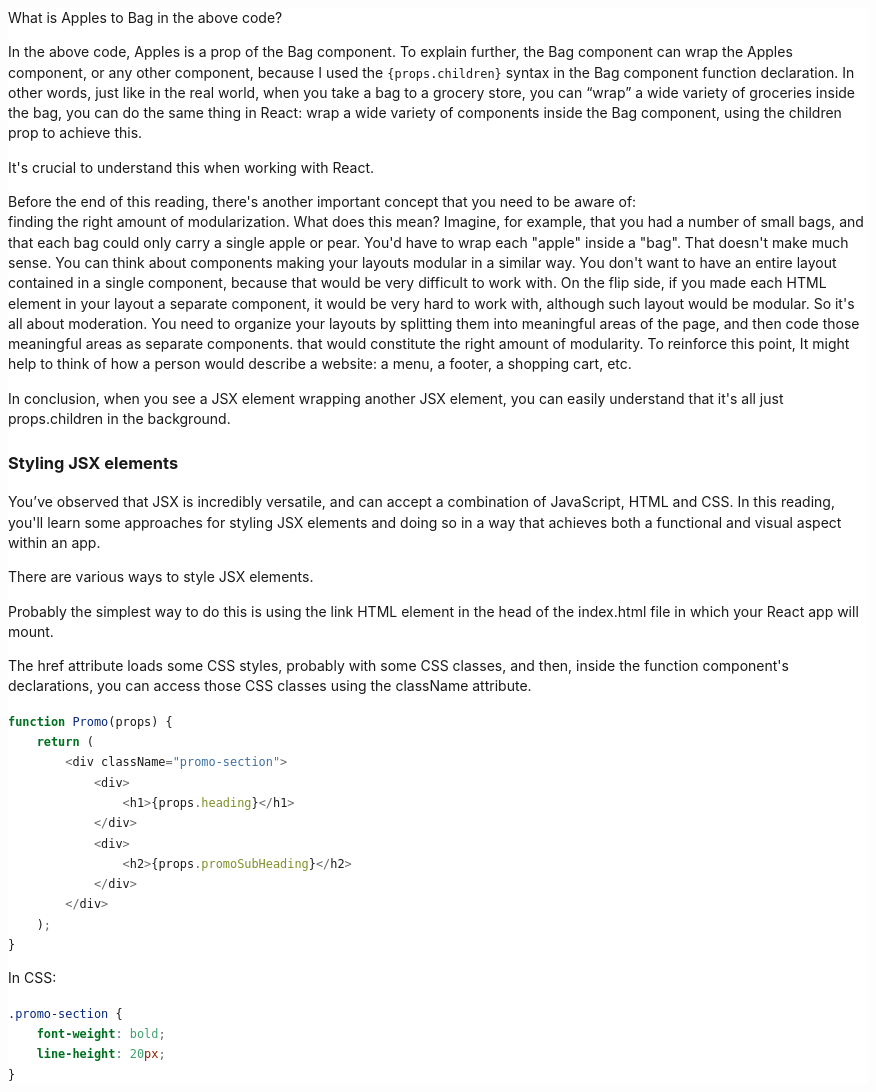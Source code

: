 What is Apples to Bag in the above code?

In the above code, Apples is a prop of the Bag component. To explain further, the Bag component can wrap the Apples component, or any other component, because I used the `{props.children}` syntax in the Bag component function declaration. In other words, just like in the real world, when you take a bag to a grocery store, you can “wrap” a wide variety of groceries inside the bag, you can do the same thing in React: wrap a wide variety of components inside the Bag component, using the children prop to achieve this.

It's crucial to understand this when working with React.

Before the end of this reading, there's another important concept that you need to be aware of:  
finding the right amount of modularization. What does this mean? Imagine, for example, that you had a number of small bags, and that each bag could only carry a single apple or pear. You'd have to wrap each "apple" inside a "bag". That doesn't make much sense. You can think about components making your layouts modular in a similar way. You don't want to have an entire layout contained in a single component, because that would be very difficult to work with. On the flip side, if you made each HTML element in your layout a separate component, it would be very hard to work with, although such layout would be modular. So it's all about moderation. You need to organize your layouts by splitting them into meaningful areas of the page, and then code those meaningful areas as separate components. that would constitute the right amount of modularity. To reinforce this point, It might help to think of how a person would describe a website: a menu, a footer, a shopping cart, etc.

In conclusion, when you see a JSX element wrapping another JSX element, you can easily understand that it's all just props.children in the background.


### Styling JSX elements

You’ve observed that JSX is incredibly versatile, and can accept a combination of JavaScript, HTML and CSS.  In this reading, you'll learn some approaches for styling JSX elements and doing so in a way that achieves both a functional and visual aspect within an app.

There are various ways to style JSX elements.

Probably the simplest way to do this is using the link HTML element in the head of the index.html file in which your React app will mount.

The href attribute loads some CSS styles, probably with some CSS classes, and then, inside the function component's declarations, you can access those CSS classes using the className attribute.
```js
function Promo(props) {
    return (
        <div className="promo-section">
            <div>
                <h1>{props.heading}</h1>
            </div>
            <div>
                <h2>{props.promoSubHeading}</h2>
            </div>
        </div>
    );
}
```
In CSS:
```css
.promo-section {
    font-weight: bold;
    line-height: 20px;
}
```
